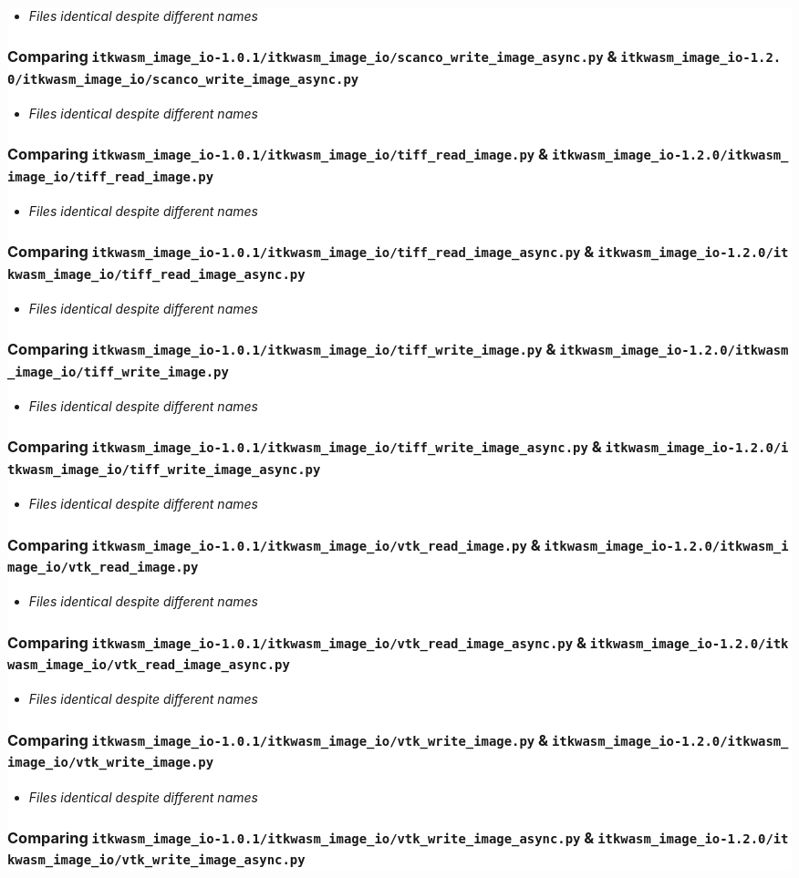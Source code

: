  * *Files identical despite different names*

### Comparing `itkwasm_image_io-1.0.1/itkwasm_image_io/scanco_write_image_async.py` & `itkwasm_image_io-1.2.0/itkwasm_image_io/scanco_write_image_async.py`

 * *Files identical despite different names*

### Comparing `itkwasm_image_io-1.0.1/itkwasm_image_io/tiff_read_image.py` & `itkwasm_image_io-1.2.0/itkwasm_image_io/tiff_read_image.py`

 * *Files identical despite different names*

### Comparing `itkwasm_image_io-1.0.1/itkwasm_image_io/tiff_read_image_async.py` & `itkwasm_image_io-1.2.0/itkwasm_image_io/tiff_read_image_async.py`

 * *Files identical despite different names*

### Comparing `itkwasm_image_io-1.0.1/itkwasm_image_io/tiff_write_image.py` & `itkwasm_image_io-1.2.0/itkwasm_image_io/tiff_write_image.py`

 * *Files identical despite different names*

### Comparing `itkwasm_image_io-1.0.1/itkwasm_image_io/tiff_write_image_async.py` & `itkwasm_image_io-1.2.0/itkwasm_image_io/tiff_write_image_async.py`

 * *Files identical despite different names*

### Comparing `itkwasm_image_io-1.0.1/itkwasm_image_io/vtk_read_image.py` & `itkwasm_image_io-1.2.0/itkwasm_image_io/vtk_read_image.py`

 * *Files identical despite different names*

### Comparing `itkwasm_image_io-1.0.1/itkwasm_image_io/vtk_read_image_async.py` & `itkwasm_image_io-1.2.0/itkwasm_image_io/vtk_read_image_async.py`

 * *Files identical despite different names*

### Comparing `itkwasm_image_io-1.0.1/itkwasm_image_io/vtk_write_image.py` & `itkwasm_image_io-1.2.0/itkwasm_image_io/vtk_write_image.py`

 * *Files identical despite different names*

### Comparing `itkwasm_image_io-1.0.1/itkwasm_image_io/vtk_write_image_async.py` & `itkwasm_image_io-1.2.0/itkwasm_image_io/vtk_write_image_async.py`
